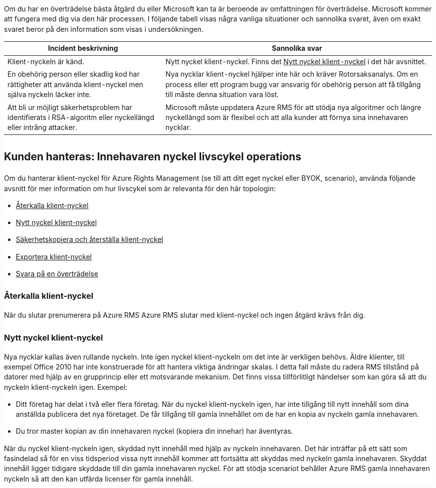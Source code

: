 Om du har en överträdelse bästa åtgärd du eller Microsoft kan ta är beroende av omfattningen för överträdelse. Microsoft kommer att fungera med dig via den här processen. I följande tabell visas några vanliga situationer och sannolika svaret, även om exakt svaret beror på den information som visas i undersökningen.

|Incident beskrivning|Sannolika svar|
|------------------------|------------------|
|Klient-nyckeln är känd.|Nytt nyckel klient-nyckel. Finns det [Nytt nyckel klient-nyckel](../Topic/Operations_for_Your_Azure_Rights_Management_Tenant_Key.md#BKMK_MSRekey) i det här avsnittet.|
|En obehörig person eller skadlig kod har rättigheter att använda klient-nyckel men själva nyckeln läcker inte.|Nya nycklar klient-nyckel hjälper inte här och kräver Rotorsaksanalys. Om en process eller ett program bugg var ansvarig för obehörig person att få tillgång till måste denna situation vara löst.|
|Att bli ur möjligt säkerhetsproblem har identifierats i RSA-algoritm eller nyckellängd eller intrång attacker.|Microsoft måste uppdatera Azure RMS för att stödja nya algoritmer och längre nyckellängd som är flexibel och att alla kunder att förnya sina innehavaren nycklar.|

## <a name="BKMK_BYOKManagedOperations"></a>Kunden hanteras: Innehavaren nyckel livscykel operations
Om du hanterar klient-nyckel för Azure Rights Management (se till att ditt eget nyckel eller BYOK, scenario), använda följande avsnitt för mer information om hur livscykel som är relevanta för den här topologin:

-   [Återkalla klient-nyckel](../Topic/Operations_for_Your_Azure_Rights_Management_Tenant_Key.md#BKMK_BYOKRevoke)

-   [Nytt nyckel klient-nyckel](../Topic/Operations_for_Your_Azure_Rights_Management_Tenant_Key.md#BKMK_BYOKRekey)

-   [Säkerhetskopiera och återställa klient-nyckel](../Topic/Operations_for_Your_Azure_Rights_Management_Tenant_Key.md#BKMK_BYOKBackup)

-   [Exportera klient-nyckel](../Topic/Operations_for_Your_Azure_Rights_Management_Tenant_Key.md#BKMK_BYOKExport)

-   [Svara på en överträdelse](../Topic/Operations_for_Your_Azure_Rights_Management_Tenant_Key.md#BKMK_BYOKBreach)

### <a name="BKMK_BYOKRevoke"></a>Återkalla klient-nyckel
När du slutar prenumerera på Azure RMS Azure RMS slutar med klient-nyckel och ingen åtgärd krävs från dig.

### <a name="BKMK_BYOKRekey"></a>Nytt nyckel klient-nyckel
Nya nycklar kallas även rullande nyckeln. Inte igen nyckel klient-nyckeln om det inte är verkligen behövs. Äldre klienter, till exempel Office 2010 har inte konstruerade för att hantera viktiga ändringar skalas. I detta fall måste du radera RMS tillstånd på datorer med hjälp av en grupprincip eller ett motsvarande mekanism. Det finns vissa tillförlitligt händelser som kan göra så att du nyckeln klient-nyckeln igen. Exempel:

-   Ditt företag har delat i två eller flera företag. När du nyckel klient-nyckeln igen, har inte tillgång till nytt innehåll som dina anställda publicera det nya företaget. De får tillgång till gamla innehållet om de har en kopia av nyckeln gamla innehavaren.

-   Du tror master kopian av din innehavaren nyckel (kopiera din innehar) har äventyras.

När du nyckel klient-nyckeln igen, skyddad nytt innehåll med hjälp av nyckeln innehavaren. Det här inträffar på ett sätt som fasindelad så för en viss tidsperiod vissa nytt innehåll kommer att fortsätta att skyddas med nyckeln gamla innehavaren. Skyddat innehåll ligger tidigare skyddade till din gamla innehavaren nyckel. För att stödja scenariot behåller Azure RMS gamla innehavaren nyckeln så att den kan utfärda licenser för gamla innehåll.
